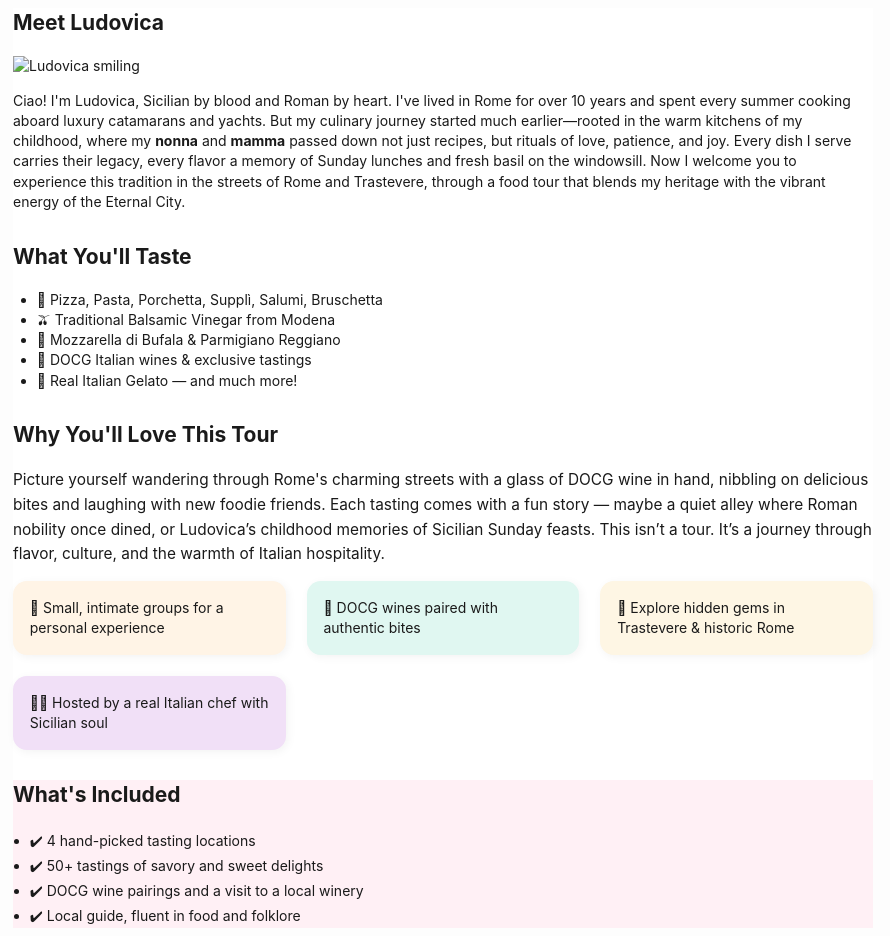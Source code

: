   <section id="about" class="section-box">
    <h2>Meet Ludovica</h2>
    <img class="chef-photo" src="https://example.com/images/IMG_2222.jpeg" alt="Ludovica smiling">
    <p>Ciao! I'm Ludovica, Sicilian by blood and Roman by heart. I've lived in Rome for over 10 years and spent every summer cooking aboard luxury catamarans and yachts. But my culinary journey started much earlier—rooted in the warm kitchens of my childhood, where my <strong>nonna</strong> and <strong>mamma</strong> passed down not just recipes, but rituals of love, patience, and joy. Every dish I serve carries their legacy, every flavor a memory of Sunday lunches and fresh basil on the windowsill. Now I welcome you to experience this tradition in the streets of Rome and Trastevere, through a food tour that blends my heritage with the vibrant energy of the Eternal City.</p>
  </section>

  <section id="tour" class="section-box">
    <h2>What You'll Taste</h2>
    <ul>
      <li>🍕 Pizza, Pasta, Porchetta, Supplì, Salumi, Bruschetta</li>
      <li>🫒 Traditional Balsamic Vinegar from Modena</li>
      <li>🧀 Mozzarella di Bufala & Parmigiano Reggiano</li>
      <li>🍷 DOCG Italian wines & exclusive tastings</li>
            <li>🍨 Real Italian Gelato — and much more!</li>
    </ul>
  </section>

  <section id="highlights" class="section-box">
  <h2>Why You'll Love This Tour</h2>
  <p style="margin-bottom: 1rem; font-size: 1.1rem; line-height: 1.6;">Picture yourself wandering through Rome's charming streets with a glass of DOCG wine in hand, nibbling on delicious bites and laughing with new foodie friends. Each tasting comes with a fun story — maybe a quiet alley where Roman nobility once dined, or Ludovica’s childhood memories of Sicilian Sunday feasts. This isn’t a tour. It’s a journey through flavor, culture, and the warmth of Italian hospitality.</p>
  <ul style="list-style: none; padding: 0; display: grid; grid-template-columns: repeat(auto-fit, minmax(250px, 1fr)); gap: 1.5rem;">
    <li style="background: #fff4e6; padding: 1.2rem; border-radius: 1rem; box-shadow: 2px 2px 10px rgba(0,0,0,0.05);">💬 Small, intimate groups for a personal experience</li>
    <li style="background: #e0f7f1; padding: 1.2rem; border-radius: 1rem; box-shadow: 2px 2px 10px rgba(0,0,0,0.05);">🍷 DOCG wines paired with authentic bites</li>
    <li style="background: #fef6e4; padding: 1.2rem; border-radius: 1rem; box-shadow: 2px 2px 10px rgba(0,0,0,0.05);">👣 Explore hidden gems in Trastevere & historic Rome</li>
    <li style="background: #f1e0f7; padding: 1.2rem; border-radius: 1rem; box-shadow: 2px 2px 10px rgba(0,0,0,0.05);">🧑‍🍳 Hosted by a real Italian chef with Sicilian soul</li>
  </ul>
</section>

<section class="section-box" style="background: #fff0f5;">
  <h2>What's Included</h2>
  <ul style="padding-left: 1.2rem; line-height: 1.8;">
    <li>✔️ 4 hand-picked tasting locations</li>
    <li>✔️ 50+ tastings of savory and sweet delights</li>
    <li>✔️ DOCG wine pairings and a visit to a local winery</li>
    <li>✔️ Local guide, fluent in food and folklore</li>
  </ul>
</section>

